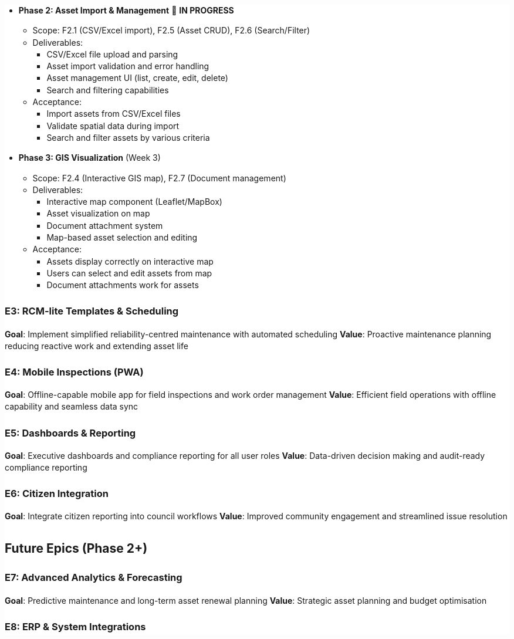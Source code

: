 - **Phase 2: Asset Import & Management** 🚧 **IN PROGRESS**
  - Scope: F2.1 (CSV/Excel import), F2.5 (Asset CRUD), F2.6 (Search/Filter)
  - Deliverables:
    - CSV/Excel file upload and parsing
    - Asset import validation and error handling
    - Asset management UI (list, create, edit, delete)
    - Search and filtering capabilities
  - Acceptance:
    - Import assets from CSV/Excel files
    - Validate spatial data during import
    - Search and filter assets by various criteria

- **Phase 3: GIS Visualization** (Week 3)
  - Scope: F2.4 (Interactive GIS map), F2.7 (Document management)
  - Deliverables:
    - Interactive map component (Leaflet/MapBox)
    - Asset visualization on map
    - Document attachment system
    - Map-based asset selection and editing
  - Acceptance:
    - Assets display correctly on interactive map
    - Users can select and edit assets from map
    - Document attachments work for assets

### E3: RCM-lite Templates & Scheduling

**Goal**: Implement simplified reliability-centred maintenance with automated scheduling
**Value**: Proactive maintenance planning reducing reactive work and extending asset life

### E4: Mobile Inspections (PWA)

**Goal**: Offline-capable mobile app for field inspections and work order management
**Value**: Efficient field operations with offline capability and seamless data sync

### E5: Dashboards & Reporting

**Goal**: Executive dashboards and compliance reporting for all user roles
**Value**: Data-driven decision making and audit-ready compliance reporting

### E6: Citizen Integration

**Goal**: Integrate citizen reporting into council workflows
**Value**: Improved community engagement and streamlined issue resolution

## Future Epics (Phase 2+)

### E7: Advanced Analytics & Forecasting

**Goal**: Predictive maintenance and long-term asset renewal planning
**Value**: Strategic asset planning and budget optimisation

### E8: ERP & System Integrations
